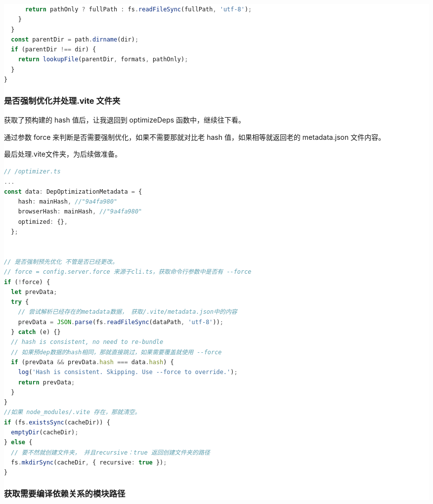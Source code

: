 ```typescript
      return pathOnly ? fullPath : fs.readFileSync(fullPath, 'utf-8');
    }
  }
  const parentDir = path.dirname(dir);
  if (parentDir !== dir) {
    return lookupFile(parentDir, formats, pathOnly);
  }
}
```

### 是否强制优化并处理.vite 文件夹

获取了预构建的 hash 值后，让我退回到 optimizeDeps 函数中，继续往下看。

通过参数 force 来判断是否需要强制优化，如果不需要那就对比老 hash 值，如果相等就返回老的 metadata.json 文件内容。

最后处理.vite文件夹，为后续做准备。

```typescript
// /optimizer.ts
...
const data: DepOptimizationMetadata = {
    hash: mainHash, //"9a4fa980"
    browserHash: mainHash, //"9a4fa980"
    optimized: {},
  };


// 是否强制预先优化 不管是否已经更改。
// force = config.server.force 来源于cli.ts，获取命令行参数中是否有 --force
if (!force) {
  let prevData;
  try {
    // 尝试解析已经存在的metadata数据， 获取/.vite/metadata.json中的内容
    prevData = JSON.parse(fs.readFileSync(dataPath, 'utf-8'));
  } catch (e) {}
  // hash is consistent, no need to re-bundle
  // 如果预dep数据的hash相同，那就直接跳过，如果需要覆盖就使用 --force
  if (prevData && prevData.hash === data.hash) {
    log('Hash is consistent. Skipping. Use --force to override.');
    return prevData;
  }
}
//如果 node_modules/.vite 存在，那就清空。
if (fs.existsSync(cacheDir)) {
  emptyDir(cacheDir);
} else {
  // 要不然就创建文件夹， 并且recursive：true 返回创建文件夹的路径
  fs.mkdirSync(cacheDir, { recursive: true });
}
```

### 获取需要编译依赖关系的模块路径
